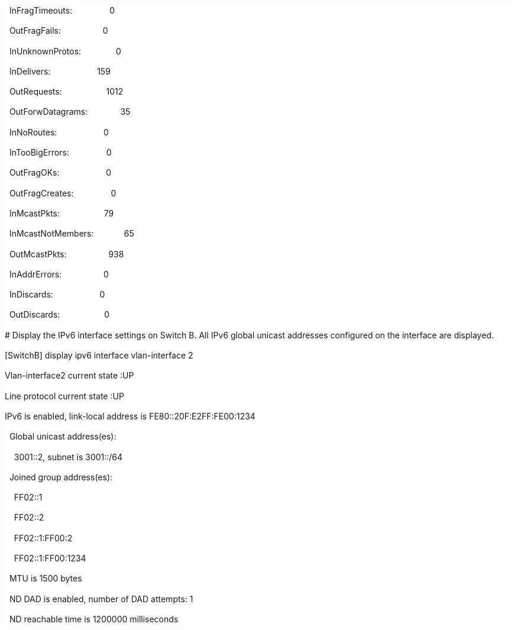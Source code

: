   InFragTimeouts:                0

  OutFragFails:                  0

  InUnknownProtos:               0

  InDelivers:                    159

  OutRequests:                   1012

  OutForwDatagrams:              35

  InNoRoutes:                    0

  InTooBigErrors:                0

  OutFragOKs:                    0

  OutFragCreates:                0

  InMcastPkts:                   79

  InMcastNotMembers:             65

  OutMcastPkts:                  938

  InAddrErrors:                  0

  InDiscards:                    0

  OutDiscards:                   0

\# Display the IPv6 interface settings on Switch
B. All IPv6 global unicast addresses configured on the interface are displayed.

\[SwitchB] display ipv6 interface
vlan-interface 2

Vlan-interface2 current state :UP

Line protocol current state :UP

IPv6 is enabled, link-local address
is FE80::20F:E2FF:FE00:1234

  Global unicast address(es):

    3001::2, subnet is 3001::/64

  Joined group address(es):

    FF02::1

    FF02::2

    FF02::1:FF00:2

    FF02::1:FF00:1234

  MTU is 1500 bytes

  ND DAD is enabled, number of DAD
attempts: 1

  ND reachable time is 1200000 milliseconds
